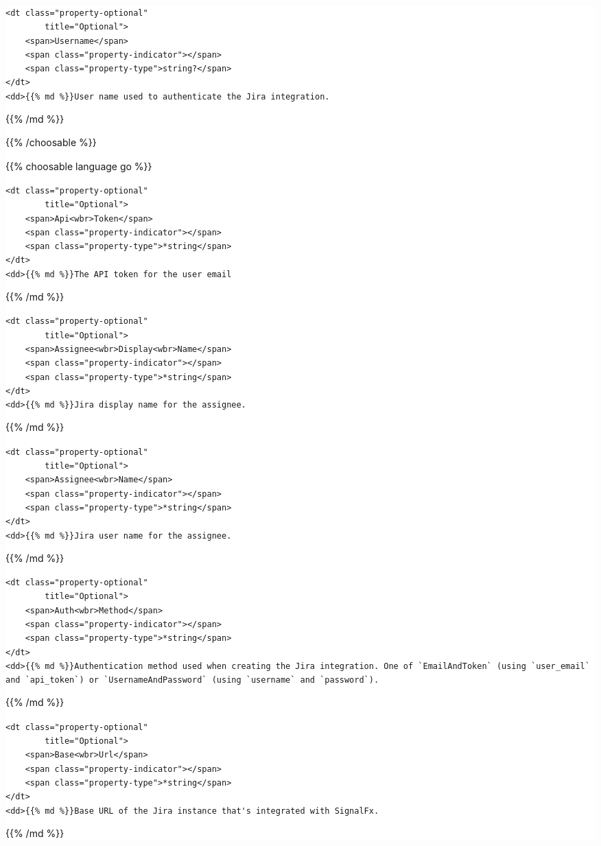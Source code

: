     <dt class="property-optional"
            title="Optional">
        <span>Username</span>
        <span class="property-indicator"></span>
        <span class="property-type">string?</span>
    </dt>
    <dd>{{% md %}}User name used to authenticate the Jira integration.
{{% /md %}}</dd>

</dl>
{{% /choosable %}}


{{% choosable language go %}}
<dl class="resources-properties">

    <dt class="property-optional"
            title="Optional">
        <span>Api<wbr>Token</span>
        <span class="property-indicator"></span>
        <span class="property-type">*string</span>
    </dt>
    <dd>{{% md %}}The API token for the user email
{{% /md %}}</dd>

    <dt class="property-optional"
            title="Optional">
        <span>Assignee<wbr>Display<wbr>Name</span>
        <span class="property-indicator"></span>
        <span class="property-type">*string</span>
    </dt>
    <dd>{{% md %}}Jira display name for the assignee.
{{% /md %}}</dd>

    <dt class="property-optional"
            title="Optional">
        <span>Assignee<wbr>Name</span>
        <span class="property-indicator"></span>
        <span class="property-type">*string</span>
    </dt>
    <dd>{{% md %}}Jira user name for the assignee.
{{% /md %}}</dd>

    <dt class="property-optional"
            title="Optional">
        <span>Auth<wbr>Method</span>
        <span class="property-indicator"></span>
        <span class="property-type">*string</span>
    </dt>
    <dd>{{% md %}}Authentication method used when creating the Jira integration. One of `EmailAndToken` (using `user_email` and `api_token`) or `UsernameAndPassword` (using `username` and `password`).
{{% /md %}}</dd>

    <dt class="property-optional"
            title="Optional">
        <span>Base<wbr>Url</span>
        <span class="property-indicator"></span>
        <span class="property-type">*string</span>
    </dt>
    <dd>{{% md %}}Base URL of the Jira instance that's integrated with SignalFx.
{{% /md %}}</dd>
